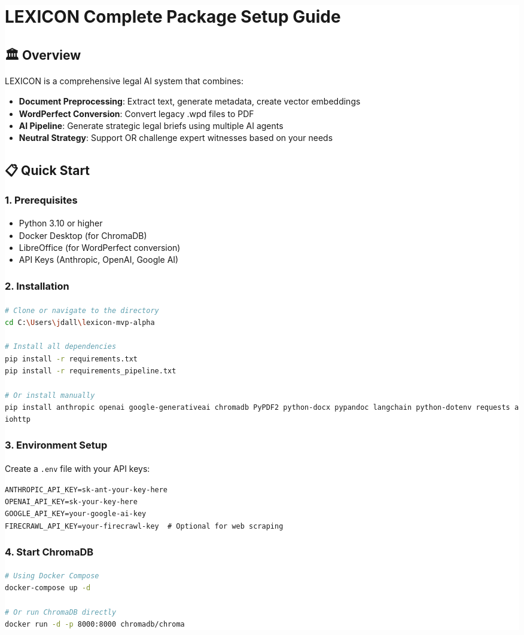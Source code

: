 # LEXICON Complete Package Setup Guide

## 🏛️ Overview

LEXICON is a comprehensive legal AI system that combines:
- **Document Preprocessing**: Extract text, generate metadata, create vector embeddings
- **WordPerfect Conversion**: Convert legacy .wpd files to PDF
- **AI Pipeline**: Generate strategic legal briefs using multiple AI agents
- **Neutral Strategy**: Support OR challenge expert witnesses based on your needs

## 📋 Quick Start

### 1. Prerequisites

- Python 3.10 or higher
- Docker Desktop (for ChromaDB)
- LibreOffice (for WordPerfect conversion)
- API Keys (Anthropic, OpenAI, Google AI)

### 2. Installation

```bash
# Clone or navigate to the directory
cd C:\Users\jdall\lexicon-mvp-alpha

# Install all dependencies
pip install -r requirements.txt
pip install -r requirements_pipeline.txt

# Or install manually
pip install anthropic openai google-generativeai chromadb PyPDF2 python-docx pypandoc langchain python-dotenv requests aiohttp
```

### 3. Environment Setup

Create a `.env` file with your API keys:

```
ANTHROPIC_API_KEY=sk-ant-your-key-here
OPENAI_API_KEY=sk-your-key-here
GOOGLE_API_KEY=your-google-ai-key
FIRECRAWL_API_KEY=your-firecrawl-key  # Optional for web scraping
```

### 4. Start ChromaDB

```bash
# Using Docker Compose
docker-compose up -d

# Or run ChromaDB directly
docker run -d -p 8000:8000 chromadb/chroma
```
